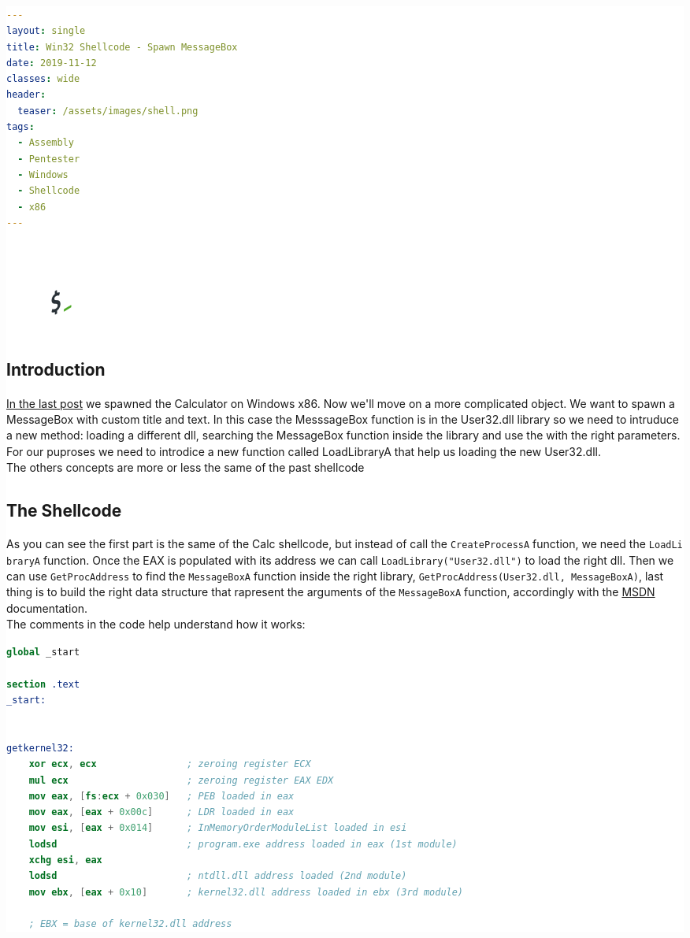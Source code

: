 ```yaml
---
layout: single
title: Win32 Shellcode - Spawn MessageBox
date: 2019-11-12
classes: wide
header:
  teaser: /assets/images/shell.png
tags:
  - Assembly
  - Pentester
  - Windows
  - Shellcode
  - x86
--- 
```

![](/assets/images/shell.png)<br>

## Introduction
[In the last post](https://blackcloud.me/Win32-shellcode-2/) we spawned the Calculator on Windows x86. Now we'll move on a more complicated object. We want to spawn a MessageBox with custom title and text. In this case the MesssageBox function is in the User32.dll library so we need to intruduce a new method: loading a different dll, searching the MessageBox function inside the library and use the with the right parameters.
For our puproses we need to introdice a new function called LoadLibraryA that help us loading the new User32.dll.<br>
The others concepts are more or less the same of the past shellcode

## The Shellcode
As you can see the first part is the same of the Calc shellcode, but instead of call the ```CreateProcessA``` function, we need the ```LoadLibraryA``` function.
Once the EAX is populated with its address we can call ```LoadLibrary("User32.dll")``` to load the right dll. Then we can use ```GetProcAddress``` to find the ```MessageBoxA``` function inside the right library, ```GetProcAddress(User32.dll, MessageBoxA)```, last thing is to build the right data structure that rapresent the arguments of the ```MessageBoxA``` function, accordingly with the [MSDN](https://docs.microsoft.com/en-us/windows/win32/api/winuser/nf-winuser-messagebox) documentation.<br>
The comments in the code help understand how it works:<br>
```nasm
global _start

section .text
_start:


getkernel32:
	xor ecx, ecx                ; zeroing register ECX
	mul ecx                     ; zeroing register EAX EDX
	mov eax, [fs:ecx + 0x030]   ; PEB loaded in eax
	mov eax, [eax + 0x00c]      ; LDR loaded in eax
	mov esi, [eax + 0x014]      ; InMemoryOrderModuleList loaded in esi
	lodsd                       ; program.exe address loaded in eax (1st module)
	xchg esi, eax				
	lodsd                       ; ntdll.dll address loaded (2nd module)
	mov ebx, [eax + 0x10]       ; kernel32.dll address loaded in ebx (3rd module)

	; EBX = base of kernel32.dll address
```